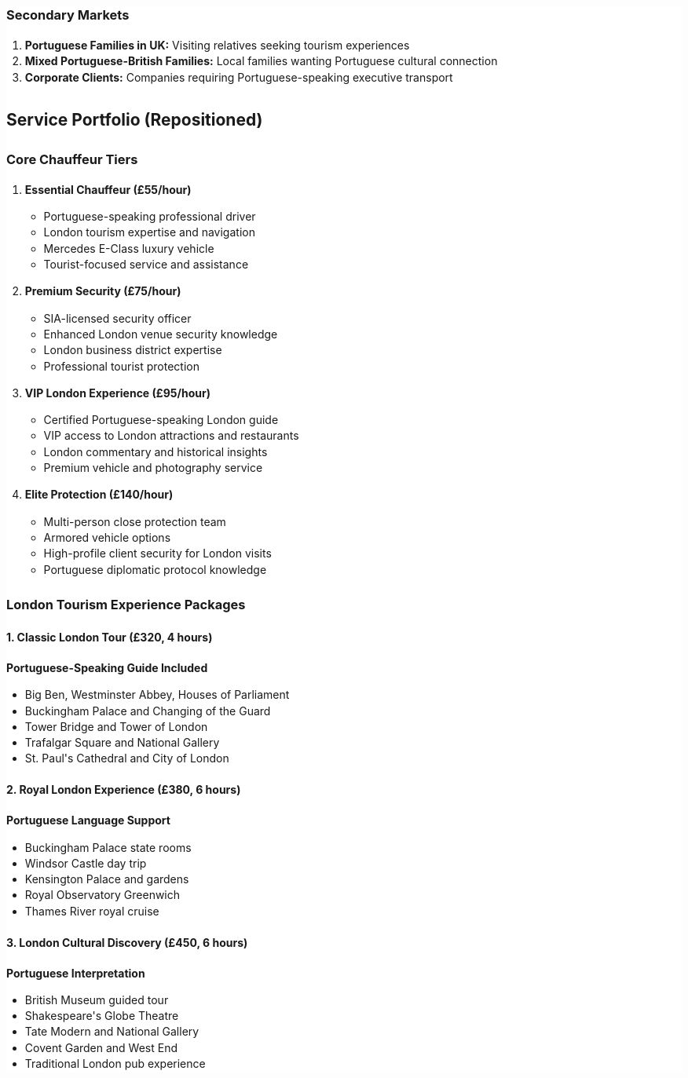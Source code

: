 ### Secondary Markets
1. **Portuguese Families in UK:** Visiting relatives seeking tourism experiences
2. **Mixed Portuguese-British Families:** Local families wanting Portuguese cultural connection
3. **Corporate Clients:** Companies requiring Portuguese-speaking executive transport

## Service Portfolio (Repositioned)

### Core Chauffeur Tiers
1. **Essential Chauffeur (£55/hour)**
   - Portuguese-speaking professional driver
   - London tourism expertise and navigation
   - Mercedes E-Class luxury vehicle
   - Tourist-focused service and assistance

2. **Premium Security (£75/hour)**
   - SIA-licensed security officer
   - Enhanced London venue security knowledge
   - London business district expertise
   - Professional tourist protection

3. **VIP London Experience (£95/hour)**
   - Certified Portuguese-speaking London guide
   - VIP access to London attractions and restaurants
   - London commentary and historical insights
   - Premium vehicle and photography service

4. **Elite Protection (£140/hour)**
   - Multi-person close protection team
   - Armored vehicle options
   - High-profile client security for London visits
   - Portuguese diplomatic protocol knowledge

### London Tourism Experience Packages

#### 1. Classic London Tour (£320, 4 hours)
**Portuguese-Speaking Guide Included**
- Big Ben, Westminster Abbey, Houses of Parliament
- Buckingham Palace and Changing of the Guard
- Tower Bridge and Tower of London
- Trafalgar Square and National Gallery
- St. Paul's Cathedral and City of London

#### 2. Royal London Experience (£380, 6 hours)
**Portuguese Language Support**
- Buckingham Palace state rooms
- Windsor Castle day trip
- Kensington Palace and gardens
- Royal Observatory Greenwich
- Thames River royal cruise

#### 3. London Cultural Discovery (£450, 6 hours)
**Portuguese Interpretation**
- British Museum guided tour
- Shakespeare's Globe Theatre
- Tate Modern and National Gallery
- Covent Garden and West End
- Traditional London pub experience
